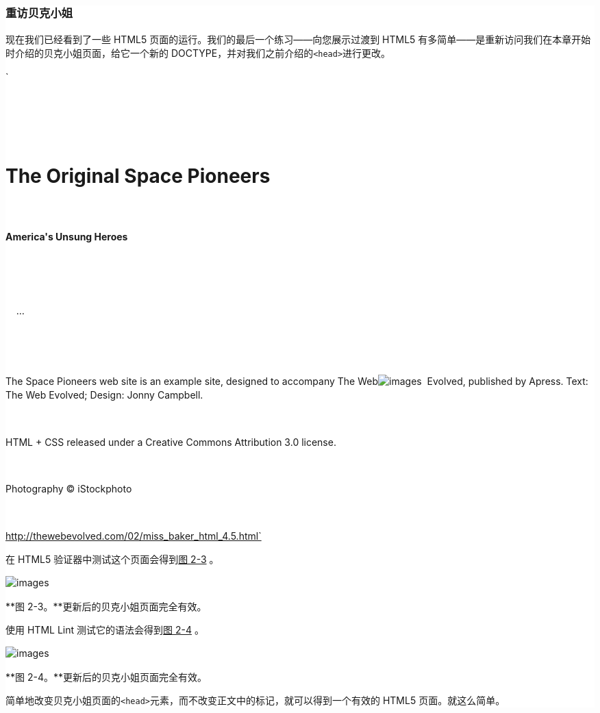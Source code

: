 ### 重访贝克小姐

现在我们已经看到了一些 HTML5 页面的运行。我们的最后一个练习——向您展示过渡到 HTML5 有多简单——是重新访问我们在本章开始时介绍的贝克小姐页面，给它一个新的 DOCTYPE，并对我们之前介绍的`<head>`进行更改。

`<!DOCTYPE html>
<html lang="en">
<head>
    <meta charset="UTF-8" />
    <title>Miss Baker | Space Pioneers | The Web Evolved, Chapter 2 Example File</title>
    
    <style>
      article, aside, details, figcaption, figure, footer, header, hgroup, menu, nav, section
      {
      display: block;
      }
    </style>
</head>
<body>
<div id="container">
    <div id="header">
        <h1>The Original Space Pioneers</h1>
        <h4>America's Unsung Heroes</h4>
    </div>

    <div id="article">
    …
    </div>

    <div id="footer">
        <p>The Space Pioneers web site is an example site, designed to accompany The Web![images](images/U002.jpg)
 Evolved, published by Apress. Text: The Web Evolved; Design: Jonny Campbell.</p>
        <p>HTML + CSS released under a Creative Commons Attribution 3.0 license.</p>` `        <p>Photography &copy; iStockphoto</p>
    </div>
</div>
</body>
</html>

http://thewebevolved.com/02/miss_baker_html_4.5.html`

在 HTML5 验证器中测试这个页面会得到[图 2-3](#fig_2_3) 。

![images](images/9781430228745_Fig02-03.jpg)

**图 2-3。**更新后的贝克小姐页面完全有效。

使用 HTML Lint 测试它的语法会得到[图 2-4](#fig_2_4) 。

![images](images/9781430228745_Fig02-04.jpg)

**图 2-4。**更新后的贝克小姐页面完全有效。

简单地改变贝克小姐页面的`<head>`元素，而不改变正文中的标记，就可以得到一个有效的 HTML5 页面。就这么简单。
